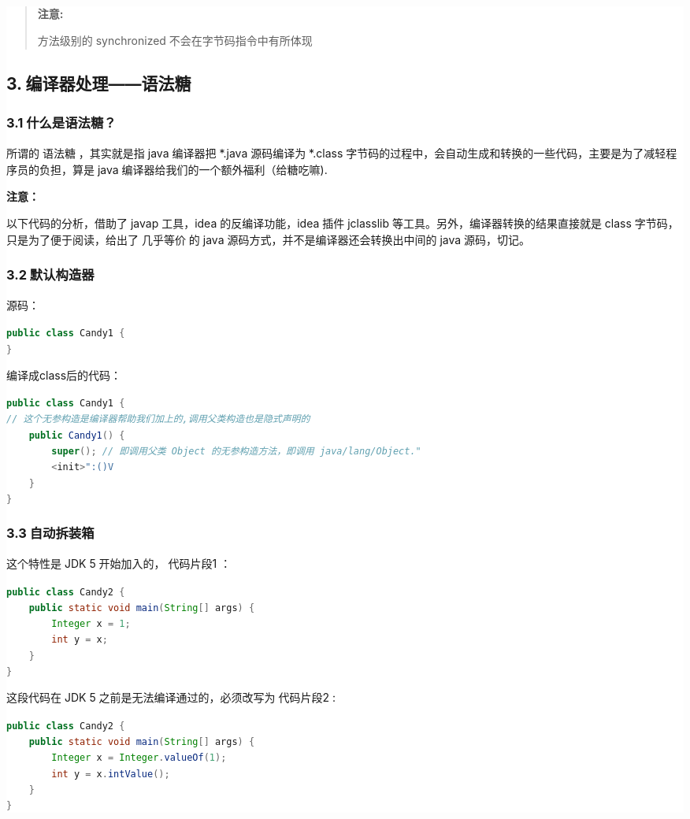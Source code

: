 > **注意:**
>
> 方法级别的 synchronized 不会在字节码指令中有所体现

## 3. 编译器处理——语法糖

### 3.1 什么是语法糖？

所谓的 语法糖 ，其实就是指 java 编译器把 *.java 源码编译为 *.class 字节码的过程中，会自动生成和转换的一些代码，主要是为了减轻程序员的负担，算是 java 编译器给我们的一个额外福利（给糖吃嘛).

**注意：**

以下代码的分析，借助了 javap 工具，idea 的反编译功能，idea 插件 jclasslib 等工具。另外，编译器转换的结果直接就是 class 字节码，只是为了便于阅读，给出了 几乎等价 的 java 源码方式，并不是编译器还会转换出中间的 java 源码，切记。

### 3.2 默认构造器

源码：

```java
public class Candy1 {
}
```

编译成class后的代码：

```java
public class Candy1 {
// 这个无参构造是编译器帮助我们加上的,调用父类构造也是隐式声明的
    public Candy1() {
        super(); // 即调用父类 Object 的无参构造方法，即调用 java/lang/Object."
        <init>":()V
    }
}
```

### 3.3 自动拆装箱

这个特性是 JDK 5 开始加入的， 代码片段1 ：

```java
public class Candy2 {
    public static void main(String[] args) {
        Integer x = 1;
        int y = x;
    }
}
```

这段代码在 JDK 5 之前是无法编译通过的，必须改写为 代码片段2 :

```java
public class Candy2 {
    public static void main(String[] args) {
        Integer x = Integer.valueOf(1);
        int y = x.intValue();
    }
}
```

